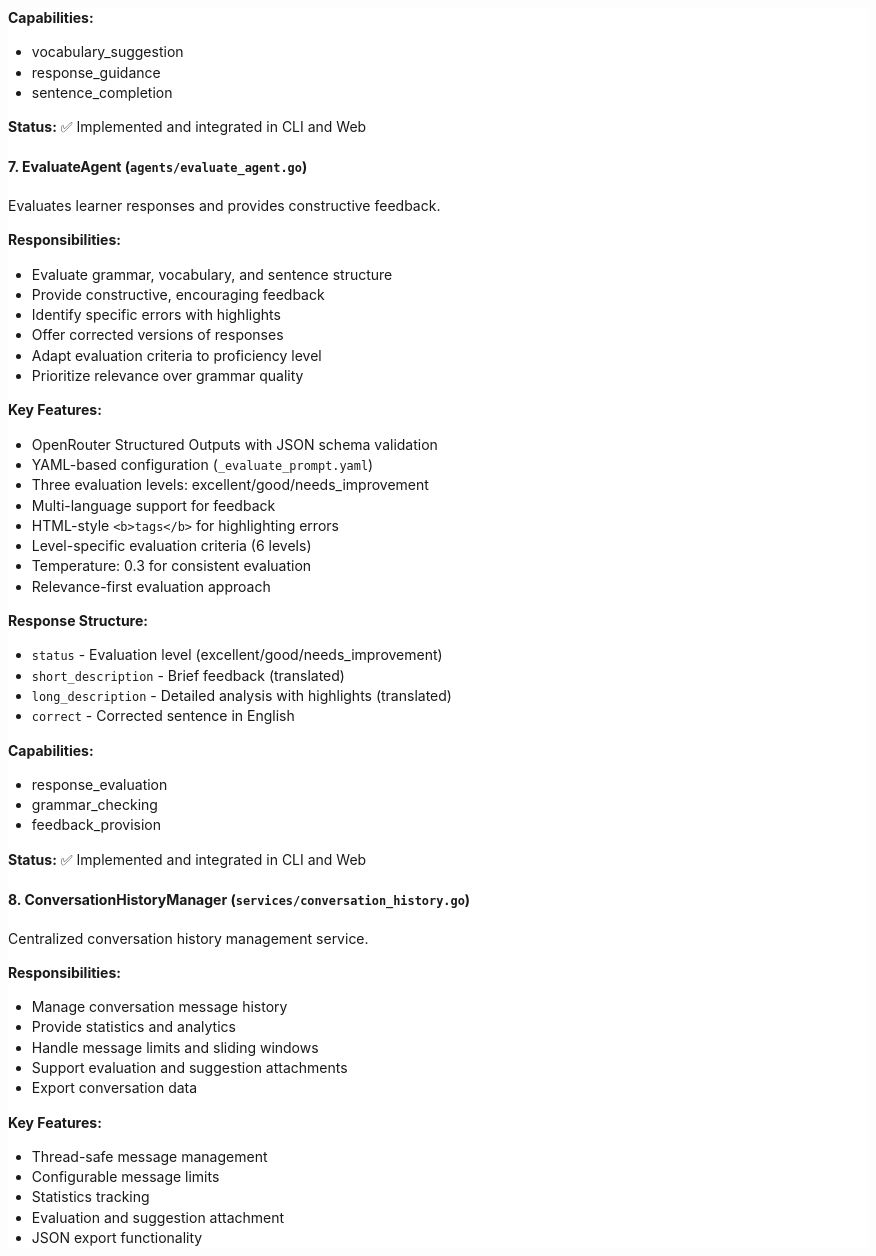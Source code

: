 **Capabilities:**
- vocabulary_suggestion
- response_guidance
- sentence_completion

**Status:** ✅ Implemented and integrated in CLI and Web

#### 7. EvaluateAgent (`agents/evaluate_agent.go`)
Evaluates learner responses and provides constructive feedback.

**Responsibilities:**
- Evaluate grammar, vocabulary, and sentence structure
- Provide constructive, encouraging feedback
- Identify specific errors with highlights
- Offer corrected versions of responses
- Adapt evaluation criteria to proficiency level
- Prioritize relevance over grammar quality

**Key Features:**
- OpenRouter Structured Outputs with JSON schema validation
- YAML-based configuration (`_evaluate_prompt.yaml`)
- Three evaluation levels: excellent/good/needs_improvement
- Multi-language support for feedback
- HTML-style `<b>tags</b>` for highlighting errors
- Level-specific evaluation criteria (6 levels)
- Temperature: 0.3 for consistent evaluation
- Relevance-first evaluation approach

**Response Structure:**
- `status` - Evaluation level (excellent/good/needs_improvement)
- `short_description` - Brief feedback (translated)
- `long_description` - Detailed analysis with highlights (translated)
- `correct` - Corrected sentence in English

**Capabilities:**
- response_evaluation
- grammar_checking
- feedback_provision

**Status:** ✅ Implemented and integrated in CLI and Web

#### 8. ConversationHistoryManager (`services/conversation_history.go`)
Centralized conversation history management service.

**Responsibilities:**
- Manage conversation message history
- Provide statistics and analytics
- Handle message limits and sliding windows
- Support evaluation and suggestion attachments
- Export conversation data

**Key Features:**
- Thread-safe message management
- Configurable message limits
- Statistics tracking
- Evaluation and suggestion attachment
- JSON export functionality
